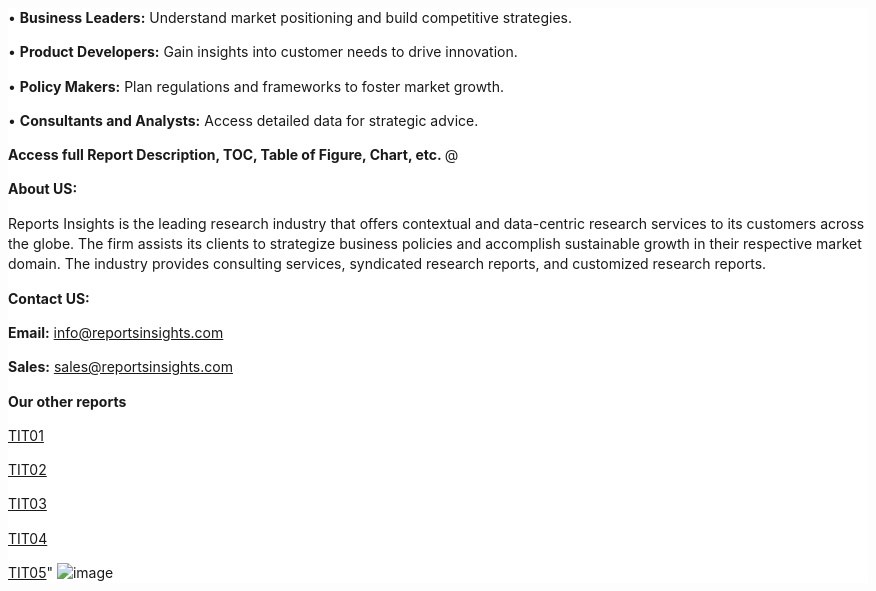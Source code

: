 • <strong>Business Leaders:</strong> Understand market positioning and build competitive strategies.

• <strong>Product Developers:</strong> Gain insights into customer needs to drive innovation.

• <strong>Policy Makers:</strong> Plan regulations and frameworks to foster market growth.

• <strong>Consultants and Analysts:</strong> Access detailed data for strategic advice.
</ul>
<strong>Access full Report Description, TOC, Table of Figure, Chart, etc. </strong>@  <a href= style=color:#0000ff;></a></font>

<strong><strong>About US</strong>:</strong>

Reports Insights is the leading research industry that offers contextual and data-centric research services to its customers across the globe. The firm assists its clients to strategize business policies and accomplish sustainable growth in their respective market domain. The industry provides consulting services, syndicated research reports, and customized research reports.

<strong>Contact US:</strong>

<p class=""""><b>Email:</b> <a href=mailto:info@reportsinsights.com>info@reportsinsights.com</a></p>
<p class=""""><b>Sales:</b> <a href=mailto:sales@reportsinsights.com>sales@reportsinsights.com</a></p>

<strong>Our other reports</strong>

<a href=LIN01>TIT01</a>

<a href=LIN02>TIT02</a>

<a href=LIN03>TIT03</a>

<a href=LIN04>TIT04</a>

<a href=LIN05>TIT05</a>"
![image](https://github.com/user-attachments/assets/f30e4a7a-2481-4d72-8152-09b5b24541b2)
